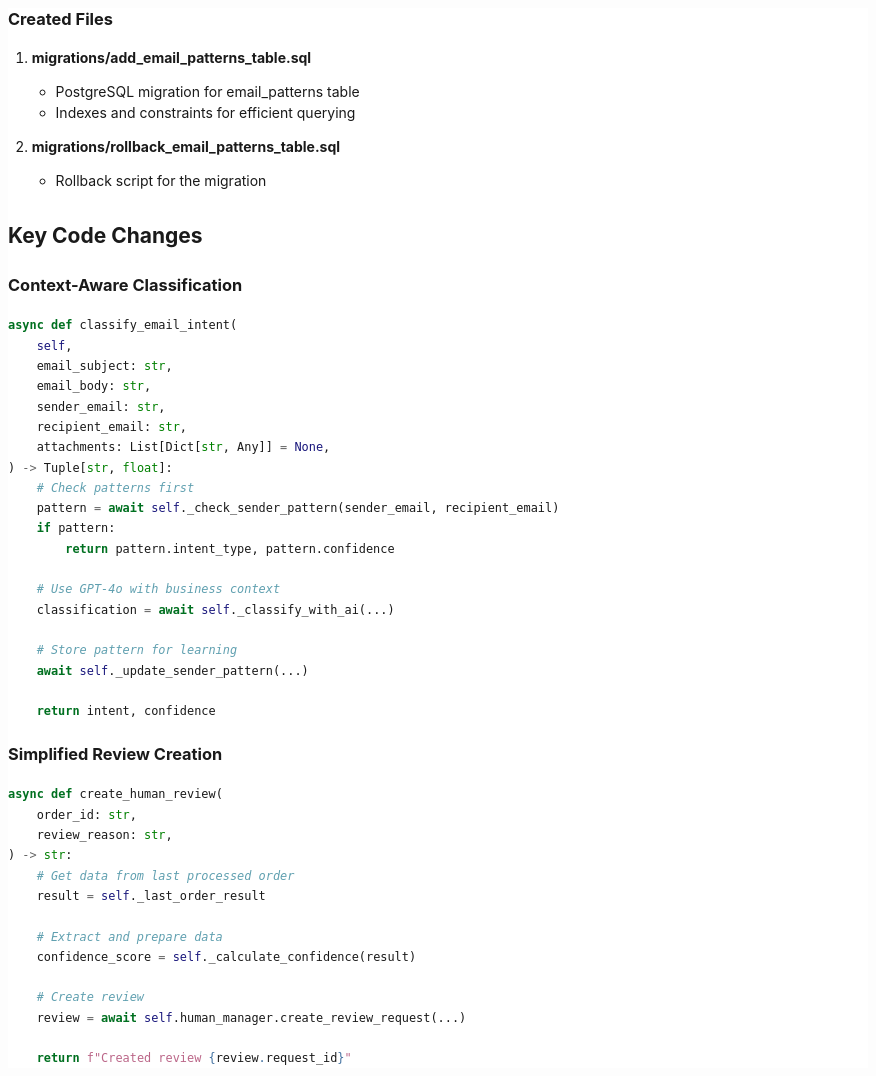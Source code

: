 ### Created Files
1. **migrations/add_email_patterns_table.sql**
   - PostgreSQL migration for email_patterns table
   - Indexes and constraints for efficient querying

2. **migrations/rollback_email_patterns_table.sql**
   - Rollback script for the migration

## Key Code Changes

### Context-Aware Classification
```python
async def classify_email_intent(
    self,
    email_subject: str,
    email_body: str,
    sender_email: str,
    recipient_email: str,
    attachments: List[Dict[str, Any]] = None,
) -> Tuple[str, float]:
    # Check patterns first
    pattern = await self._check_sender_pattern(sender_email, recipient_email)
    if pattern:
        return pattern.intent_type, pattern.confidence
    
    # Use GPT-4o with business context
    classification = await self._classify_with_ai(...)
    
    # Store pattern for learning
    await self._update_sender_pattern(...)
    
    return intent, confidence
```

### Simplified Review Creation
```python
async def create_human_review(
    order_id: str,
    review_reason: str,
) -> str:
    # Get data from last processed order
    result = self._last_order_result
    
    # Extract and prepare data
    confidence_score = self._calculate_confidence(result)
    
    # Create review
    review = await self.human_manager.create_review_request(...)
    
    return f"Created review {review.request_id}"
```
